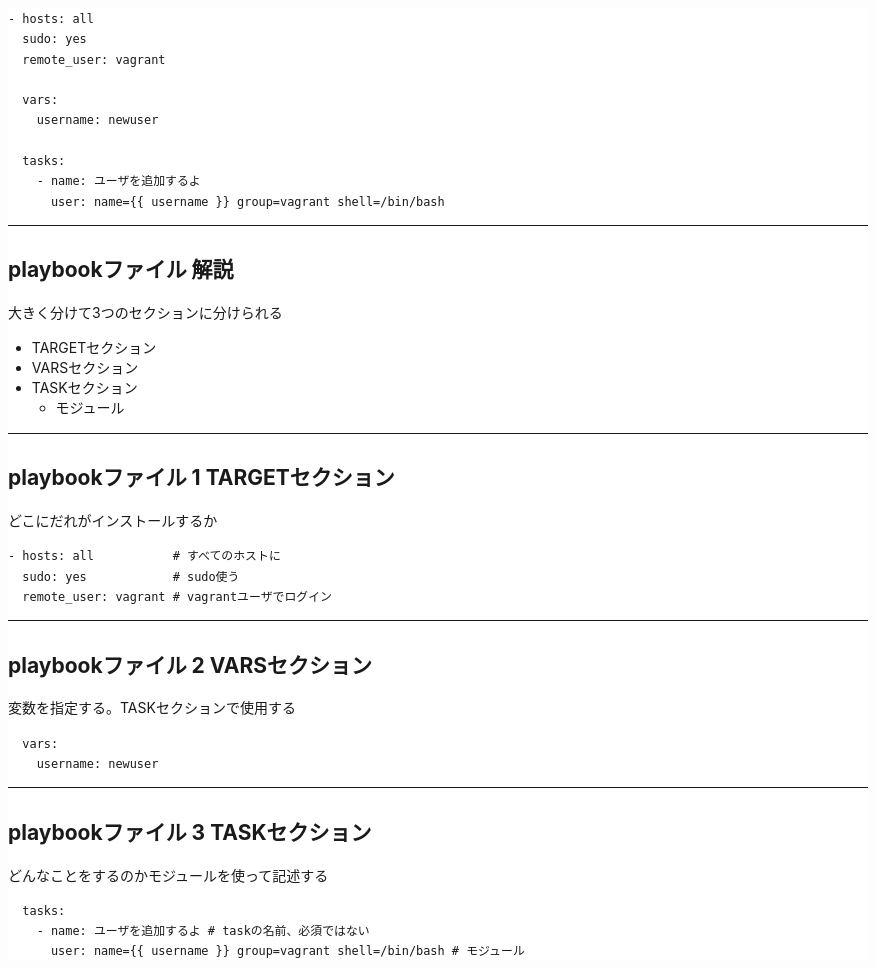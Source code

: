 ```haml
- hosts: all
  sudo: yes
  remote_user: vagrant

  vars:
    username: newuser

  tasks:
    - name: ユーザを追加するよ
      user: name={{ username }} group=vagrant shell=/bin/bash
```

---

## playbookファイル 解説

大きく分けて3つのセクションに分けられる

- TARGETセクション
- VARSセクション
- TASKセクション
    - モジュール

---

## playbookファイル 1 TARGETセクション

どこにだれがインストールするか

```haml
- hosts: all           # すべてのホストに
  sudo: yes            # sudo使う
  remote_user: vagrant # vagrantユーザでログイン
```

---

## playbookファイル 2 VARSセクション

変数を指定する。TASKセクションで使用する

```haml
  vars:
    username: newuser
```

---

## playbookファイル 3 TASKセクション

どんなことをするのかモジュールを使って記述する

```haml
  tasks:
    - name: ユーザを追加するよ # taskの名前、必須ではない
      user: name={{ username }} group=vagrant shell=/bin/bash # モジュール
```
